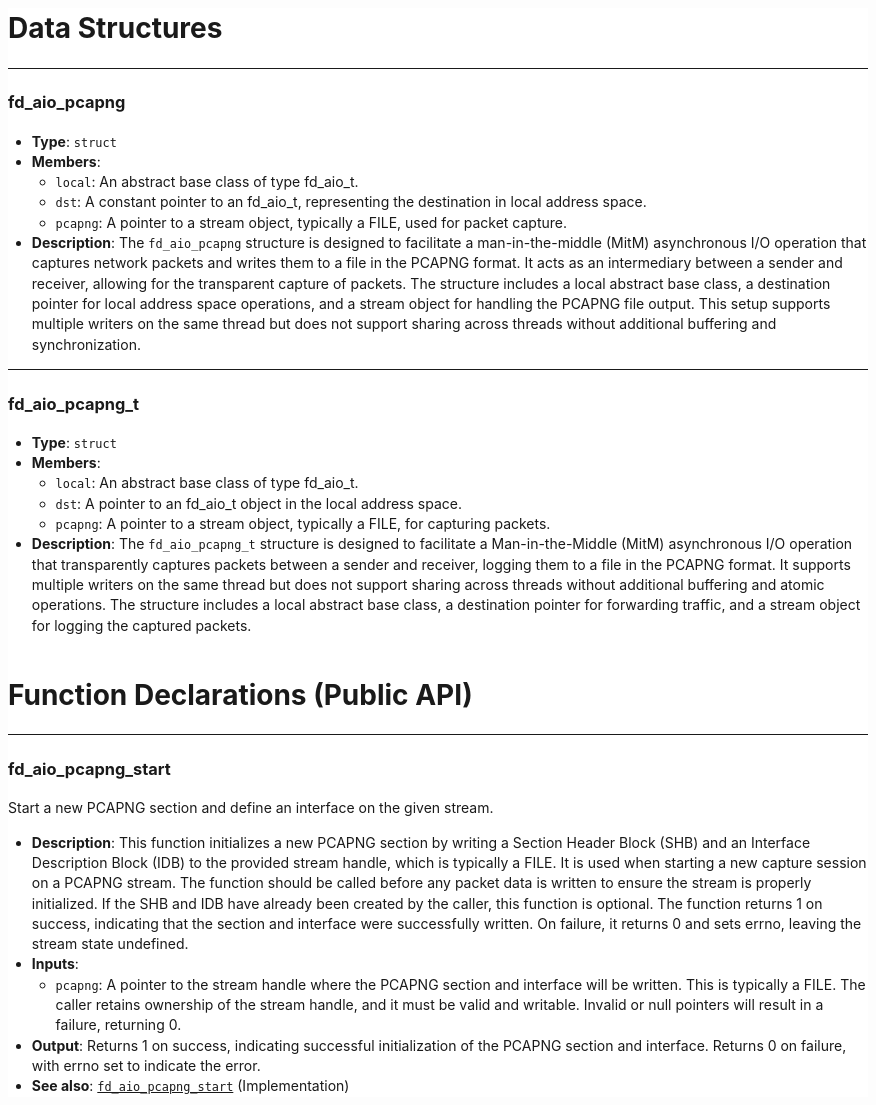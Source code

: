 
# Data Structures

---
### fd\_aio\_pcapng
- **Type**: `struct`
- **Members**:
    - `local`: An abstract base class of type fd_aio_t.
    - `dst`: A constant pointer to an fd_aio_t, representing the destination in local address space.
    - `pcapng`: A pointer to a stream object, typically a FILE, used for packet capture.
- **Description**: The `fd_aio_pcapng` structure is designed to facilitate a man-in-the-middle (MitM) asynchronous I/O operation that captures network packets and writes them to a file in the PCAPNG format. It acts as an intermediary between a sender and receiver, allowing for the transparent capture of packets. The structure includes a local abstract base class, a destination pointer for local address space operations, and a stream object for handling the PCAPNG file output. This setup supports multiple writers on the same thread but does not support sharing across threads without additional buffering and synchronization.


---
### fd\_aio\_pcapng\_t
- **Type**: `struct`
- **Members**:
    - `local`: An abstract base class of type fd_aio_t.
    - `dst`: A pointer to an fd_aio_t object in the local address space.
    - `pcapng`: A pointer to a stream object, typically a FILE, for capturing packets.
- **Description**: The `fd_aio_pcapng_t` structure is designed to facilitate a Man-in-the-Middle (MitM) asynchronous I/O operation that transparently captures packets between a sender and receiver, logging them to a file in the PCAPNG format. It supports multiple writers on the same thread but does not support sharing across threads without additional buffering and atomic operations. The structure includes a local abstract base class, a destination pointer for forwarding traffic, and a stream object for logging the captured packets.


# Function Declarations (Public API)

---
### fd\_aio\_pcapng\_start
Start a new PCAPNG section and define an interface on the given stream.
- **Description**: This function initializes a new PCAPNG section by writing a Section Header Block (SHB) and an Interface Description Block (IDB) to the provided stream handle, which is typically a FILE. It is used when starting a new capture session on a PCAPNG stream. The function should be called before any packet data is written to ensure the stream is properly initialized. If the SHB and IDB have already been created by the caller, this function is optional. The function returns 1 on success, indicating that the section and interface were successfully written. On failure, it returns 0 and sets errno, leaving the stream state undefined.
- **Inputs**:
    - `pcapng`: A pointer to the stream handle where the PCAPNG section and interface will be written. This is typically a FILE. The caller retains ownership of the stream handle, and it must be valid and writable. Invalid or null pointers will result in a failure, returning 0.
- **Output**: Returns 1 on success, indicating successful initialization of the PCAPNG section and interface. Returns 0 on failure, with errno set to indicate the error.
- **See also**: [`fd_aio_pcapng_start`](fd_aio_pcapng.c.driver.md#fd_aio_pcapng_start)  (Implementation)
